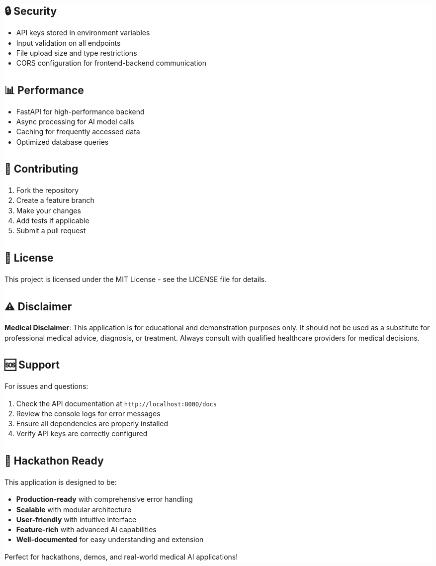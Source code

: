 ## 🔒 Security

- API keys stored in environment variables
- Input validation on all endpoints
- File upload size and type restrictions
- CORS configuration for frontend-backend communication

## 📊 Performance

- FastAPI for high-performance backend
- Async processing for AI model calls
- Caching for frequently accessed data
- Optimized database queries

## 🤝 Contributing

1. Fork the repository
2. Create a feature branch
3. Make your changes
4. Add tests if applicable
5. Submit a pull request

## 📄 License

This project is licensed under the MIT License - see the LICENSE file for details.

## ⚠️ Disclaimer

**Medical Disclaimer**: This application is for educational and demonstration purposes only. It should not be used as a substitute for professional medical advice, diagnosis, or treatment. Always consult with qualified healthcare providers for medical decisions.

## 🆘 Support

For issues and questions:
1. Check the API documentation at `http://localhost:8000/docs`
2. Review the console logs for error messages
3. Ensure all dependencies are properly installed
4. Verify API keys are correctly configured

## 🎉 Hackathon Ready

This application is designed to be:
- **Production-ready** with comprehensive error handling
- **Scalable** with modular architecture
- **User-friendly** with intuitive interface
- **Feature-rich** with advanced AI capabilities
- **Well-documented** for easy understanding and extension

Perfect for hackathons, demos, and real-world medical AI applications!
